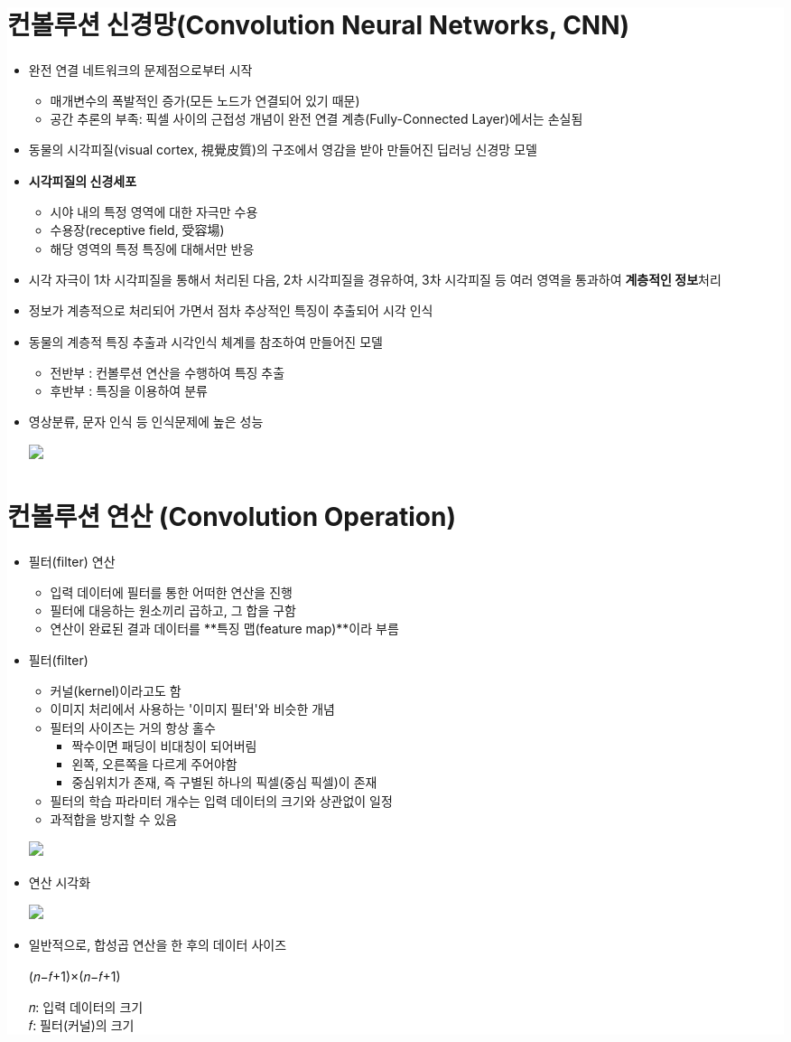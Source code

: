 # 컨볼루션 신경망(Convolution Neural Networks, CNN)

-   완전 연결 네트워크의 문제점으로부터 시작
    -   매개변수의 폭발적인 증가(모든 노드가 연결되어 있기 때문)
    -   공간 추론의 부족: 픽셀 사이의 근접성 개념이 완전 연결 계층(Fully-Connected Layer)에서는 손실됨
-   동물의 시각피질(visual cortex, 視覺皮質)의 구조에서 영감을 받아 만들어진 딥러닝 신경망 모델
    
-   __시각피질의 신경세포__
    
    -   시야 내의 특정 영역에 대한 자극만 수용
    -   수용장(receptive field, 受容場)
    -   해당 영역의 특정 특징에 대해서만 반응
-   시각 자극이 1차 시각피질을 통해서 처리된 다음, 2차 시각피질을 경유하여, 3차 시각피질 등 여러 영역을 통과하여 **계층적인 정보**처리
    
-   정보가 계층적으로 처리되어 가면서 점차 추상적인 특징이 추출되어 시각 인식
    
-   동물의 계층적 특징 추출과 시각인식 체계를 참조하여 만들어진 모델
    
    -   전반부 : 컨볼루션 연산을 수행하여 특징 추출
    -   후반부 : 특징을 이용하여 분류
-   영상분류, 문자 인식 등 인식문제에 높은 성능
    
    ![](https://upload.wikimedia.org/wikipedia/commons/6/63/Typical_cnn.png)



# 컨볼루션 연산 (Convolution Operation)

-   필터(filter) 연산
    
    -   입력 데이터에 필터를 통한 어떠한 연산을 진행
    -   필터에 대응하는 원소끼리 곱하고, 그 합을 구함
    -   연산이 완료된 결과 데이터를 **특징 맵(feature map)**이라 부름
    
-   필터(filter)
    -   커널(kernel)이라고도 함
    -   이미지 처리에서 사용하는 '이미지 필터'와 비슷한 개념
    -   필터의 사이즈는 거의 항상 홀수
        -   짝수이면 패딩이 비대칭이 되어버림
        -   왼쪽, 오른쪽을 다르게 주어야함
        -   중심위치가 존재, 즉 구별된 하나의 픽셀(중심 픽셀)이 존재
    -   필터의 학습 파라미터 개수는 입력 데이터의 크기와 상관없이 일정
    -   과적합을 방지할 수 있음
    
    ![](https://theano-pymc.readthedocs.io/en/latest/_images/numerical_padding_strides.gif)
-   연산 시각화
    
    ![](https://www.researchgate.net/profile/Ihab_S_Mohamed/publication/324165524/figure/fig3/AS:611103423860736@1522709818959/An-example-of-convolution-operation-in-2D-2.png)
-   일반적으로, 합성곱 연산을 한 후의 데이터 사이즈
    
    (𝑛−𝑓+1)×(𝑛−𝑓+1)
    
    𝑛: 입력 데이터의 크기  
    𝑓: 필터(커널)의 크기
    